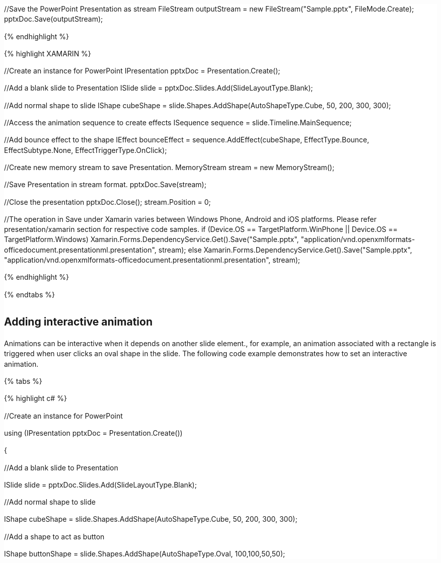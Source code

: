
//Save the PowerPoint Presentation as stream
FileStream outputStream = new FileStream("Sample.pptx", FileMode.Create);
pptxDoc.Save(outputStream);

{% endhighlight %}

{% highlight XAMARIN %}

//Create an instance for PowerPoint
IPresentation pptxDoc = Presentation.Create();

//Add a blank slide to Presentation
ISlide slide = pptxDoc.Slides.Add(SlideLayoutType.Blank);

//Add normal shape to slide
IShape cubeShape = slide.Shapes.AddShape(AutoShapeType.Cube, 50, 200, 300, 300);

//Access the animation sequence to create effects
ISequence sequence = slide.Timeline.MainSequence;

//Add bounce effect to the shape
IEffect bounceEffect = sequence.AddEffect(cubeShape, EffectType.Bounce, EffectSubtype.None, EffectTriggerType.OnClick);

//Create new memory stream to save Presentation.
MemoryStream stream = new MemoryStream();

//Save Presentation in stream format.
pptxDoc.Save(stream);

//Close the presentation
pptxDoc.Close();
stream.Position = 0;

//The operation in Save under Xamarin varies between Windows Phone, Android and iOS platforms. Please refer presentation/xamarin section for respective code samples.
if (Device.OS == TargetPlatform.WinPhone || Device.OS == TargetPlatform.Windows)
    Xamarin.Forms.DependencyService.Get<ISaveWindowsPhone>().Save("Sample.pptx", "application/vnd.openxmlformats-officedocument.presentationml.presentation", stream);
else
    Xamarin.Forms.DependencyService.Get<ISave>().Save("Sample.pptx", "application/vnd.openxmlformats-officedocument.presentationml.presentation", stream);

{% endhighlight %}

{% endtabs %}

## Adding interactive animation

Animations can be interactive when it depends on another slide element., for example, an animation associated with a rectangle is triggered when user clicks an oval shape in the slide. The following code example demonstrates how to set an interactive animation.

{% tabs %}

{% highlight c# %}

//Create an instance for PowerPoint

using (IPresentation pptxDoc = Presentation.Create())

{

//Add a blank slide to Presentation

ISlide slide = pptxDoc.Slides.Add(SlideLayoutType.Blank);

//Add normal shape to slide

IShape cubeShape = slide.Shapes.AddShape(AutoShapeType.Cube, 50, 200, 300, 300);

//Add a shape to act as button

IShape buttonShape = slide.Shapes.AddShape(AutoShapeType.Oval, 100,100,50,50);
